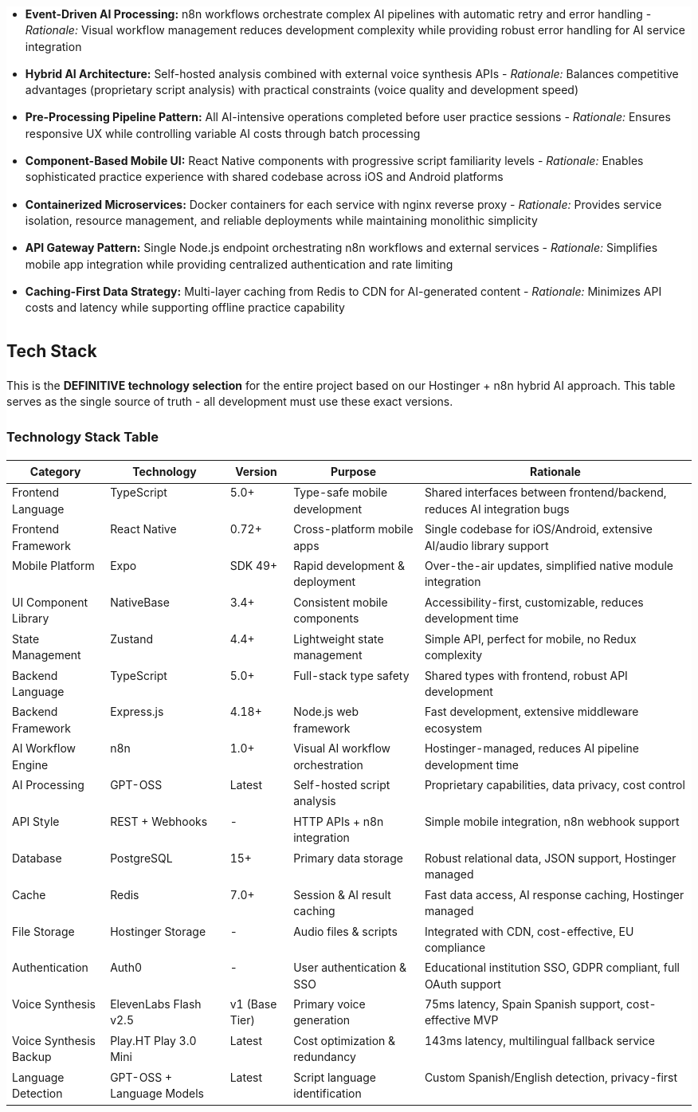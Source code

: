 - **Event-Driven AI Processing:** n8n workflows orchestrate complex AI pipelines with automatic retry and error handling - _Rationale:_ Visual workflow management reduces development complexity while providing robust error handling for AI service integration

- **Hybrid AI Architecture:** Self-hosted analysis combined with external voice synthesis APIs - _Rationale:_ Balances competitive advantages (proprietary script analysis) with practical constraints (voice quality and development speed)

- **Pre-Processing Pipeline Pattern:** All AI-intensive operations completed before user practice sessions - _Rationale:_ Ensures responsive UX while controlling variable AI costs through batch processing

- **Component-Based Mobile UI:** React Native components with progressive script familiarity levels - _Rationale:_ Enables sophisticated practice experience with shared codebase across iOS and Android platforms

- **Containerized Microservices:** Docker containers for each service with nginx reverse proxy - _Rationale:_ Provides service isolation, resource management, and reliable deployments while maintaining monolithic simplicity

- **API Gateway Pattern:** Single Node.js endpoint orchestrating n8n workflows and external services - _Rationale:_ Simplifies mobile app integration while providing centralized authentication and rate limiting

- **Caching-First Data Strategy:** Multi-layer caching from Redis to CDN for AI-generated content - _Rationale:_ Minimizes API costs and latency while supporting offline practice capability

## Tech Stack

This is the **DEFINITIVE technology selection** for the entire project based on our Hostinger + n8n hybrid AI approach. This table serves as the single source of truth - all development must use these exact versions.

### Technology Stack Table

| Category | Technology | Version | Purpose | Rationale |
|----------|------------|---------|---------|-----------|
| Frontend Language | TypeScript | 5.0+ | Type-safe mobile development | Shared interfaces between frontend/backend, reduces AI integration bugs |
| Frontend Framework | React Native | 0.72+ | Cross-platform mobile apps | Single codebase for iOS/Android, extensive AI/audio library support |
| Mobile Platform | Expo | SDK 49+ | Rapid development & deployment | Over-the-air updates, simplified native module integration |
| UI Component Library | NativeBase | 3.4+ | Consistent mobile components | Accessibility-first, customizable, reduces development time |
| State Management | Zustand | 4.4+ | Lightweight state management | Simple API, perfect for mobile, no Redux complexity |
| Backend Language | TypeScript | 5.0+ | Full-stack type safety | Shared types with frontend, robust API development |
| Backend Framework | Express.js | 4.18+ | Node.js web framework | Fast development, extensive middleware ecosystem |
| AI Workflow Engine | n8n | 1.0+ | Visual AI workflow orchestration | Hostinger-managed, reduces AI pipeline development time |
| AI Processing | GPT-OSS | Latest | Self-hosted script analysis | Proprietary capabilities, data privacy, cost control |
| API Style | REST + Webhooks | - | HTTP APIs + n8n integration | Simple mobile integration, n8n webhook support |
| Database | PostgreSQL | 15+ | Primary data storage | Robust relational data, JSON support, Hostinger managed |
| Cache | Redis | 7.0+ | Session & AI result caching | Fast data access, AI response caching, Hostinger managed |
| File Storage | Hostinger Storage | - | Audio files & scripts | Integrated with CDN, cost-effective, EU compliance |
| Authentication | Auth0 | - | User authentication & SSO | Educational institution SSO, GDPR compliant, full OAuth support |
| Voice Synthesis | ElevenLabs Flash v2.5 | v1 (Base Tier) | Primary voice generation | 75ms latency, Spain Spanish support, cost-effective MVP |
| Voice Synthesis Backup | Play.HT Play 3.0 Mini | Latest | Cost optimization & redundancy | 143ms latency, multilingual fallback service |
| Language Detection | GPT-OSS + Language Models | Latest | Script language identification | Custom Spanish/English detection, privacy-first |